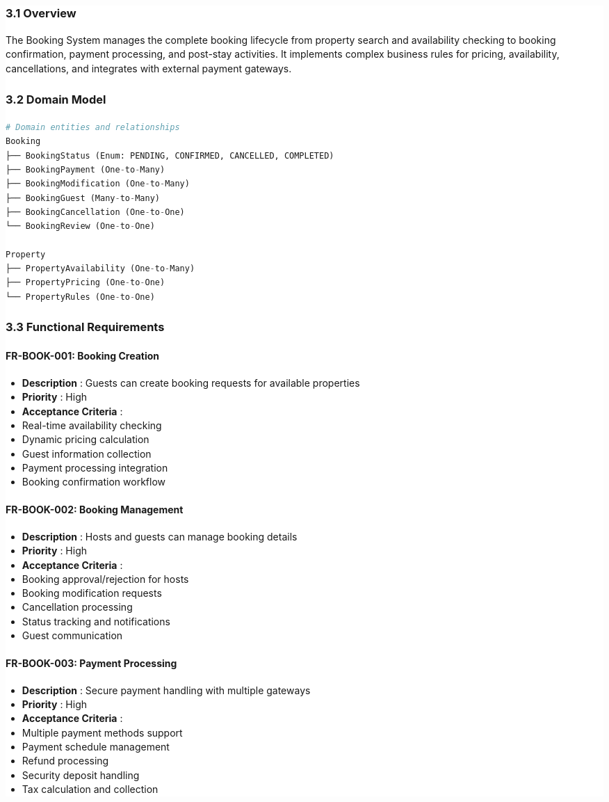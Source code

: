 ### 3.1 Overview

The Booking System manages the complete booking lifecycle from property search and availability checking to booking confirmation, payment processing, and post-stay activities. It implements complex business rules for pricing, availability, cancellations, and integrates with external payment gateways.

### 3.2 Domain Model

```python
# Domain entities and relationships
Booking
├── BookingStatus (Enum: PENDING, CONFIRMED, CANCELLED, COMPLETED)
├── BookingPayment (One-to-Many)
├── BookingModification (One-to-Many)
├── BookingGuest (Many-to-Many)
├── BookingCancellation (One-to-One)
└── BookingReview (One-to-One)

Property
├── PropertyAvailability (One-to-Many)
├── PropertyPricing (One-to-One)
└── PropertyRules (One-to-One)
```

### 3.3 Functional Requirements

#### FR-BOOK-001: Booking Creation

* **Description** : Guests can create booking requests for available properties
* **Priority** : High
* **Acceptance Criteria** :
* Real-time availability checking
* Dynamic pricing calculation
* Guest information collection
* Payment processing integration
* Booking confirmation workflow

#### FR-BOOK-002: Booking Management

* **Description** : Hosts and guests can manage booking details
* **Priority** : High
* **Acceptance Criteria** :
* Booking approval/rejection for hosts
* Booking modification requests
* Cancellation processing
* Status tracking and notifications
* Guest communication

#### FR-BOOK-003: Payment Processing

* **Description** : Secure payment handling with multiple gateways
* **Priority** : High
* **Acceptance Criteria** :
* Multiple payment methods support
* Payment schedule management
* Refund processing
* Security deposit handling
* Tax calculation and collection
